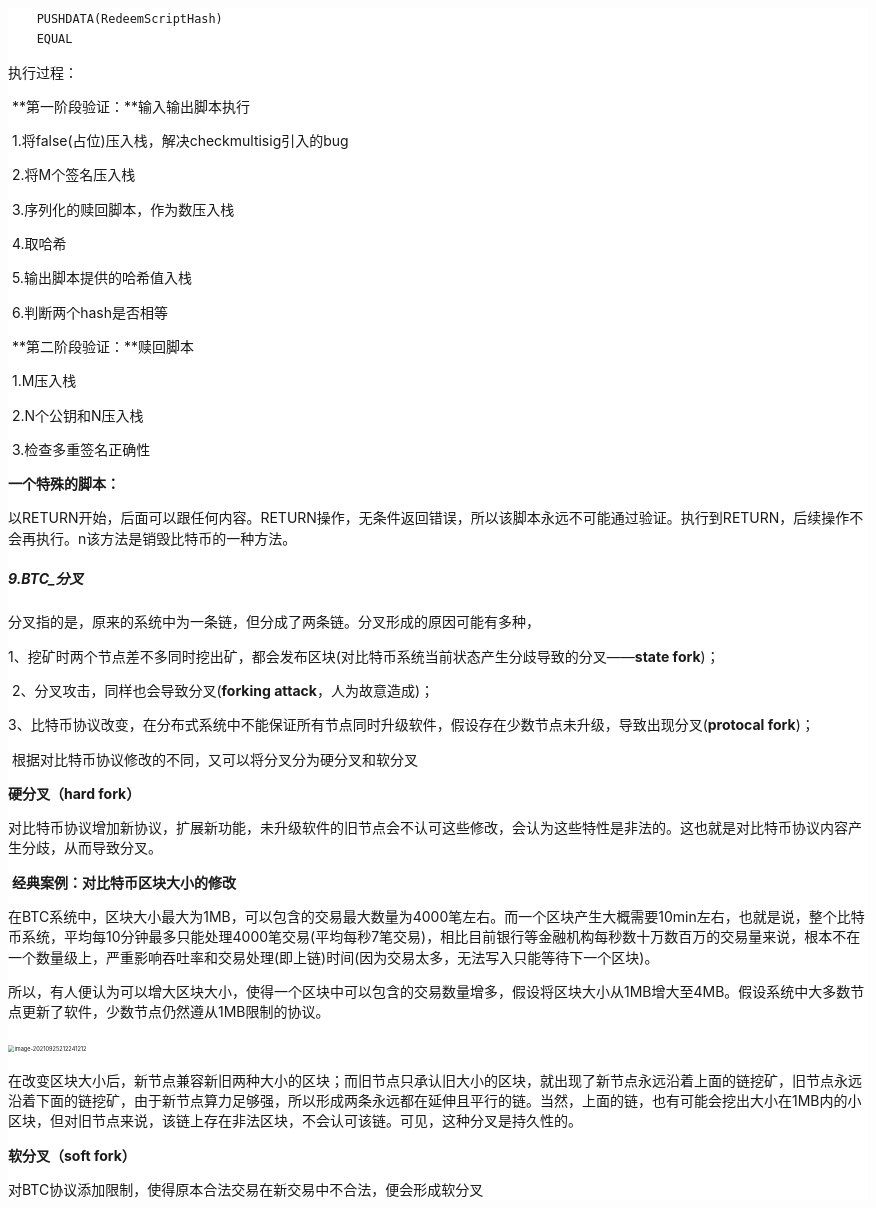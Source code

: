 ```
	PUSHDATA(RedeemScriptHash)
	EQUAL
```

执行过程：

​	**第一阶段验证：**输入输出脚本执行

​	1.将false(占位)压入栈，解决checkmultisig引入的bug

​	2.将M个签名压入栈

​	3.序列化的赎回脚本，作为数压入栈

​	4.取哈希

​	5.输出脚本提供的哈希值入栈

​	6.判断两个hash是否相等

​	**第二阶段验证：**赎回脚本

​	1.M压入栈

​	2.N个公钥和N压入栈

​	3.检查多重签名正确性

**一个特殊的脚本：**

​	以RETURN开始，后面可以跟任何内容。RETURN操作，无条件返回错误，所以该脚本永远不可能通过验证。执行到RETURN，后续操作不会再执行。n该方法是销毁比特币的一种方法。

##### 9.BTC_分叉

​	分叉指的是，原来的系统中为一条链，但分成了两条链。分叉形成的原因可能有多种，

​	1、挖矿时两个节点差不多同时挖出矿，都会发布区块(对比特币系统当前状态产生分歧导致的分叉——**state fork**)；

​	2、分叉攻击，同样也会导致分叉(**forking attack**，人为故意造成)；

​	3、比特币协议改变，在分布式系统中不能保证所有节点同时升级软件，假设存在少数节点未升级，导致出现分叉(**protocal fork**)；

​	根据对比特币协议修改的不同，又可以将分叉分为硬分叉和软分叉

**硬分叉（hard fork）**

​	对比特币协议增加新协议，扩展新功能，未升级软件的旧节点会不认可这些修改，会认为这些特性是非法的。这也就是对比特币协议内容产生分歧，从而导致分叉。

​	**经典案例：对比特币区块大小的修改**

​	在BTC系统中，区块大小最大为1MB，可以包含的交易最大数量为4000笔左右。而一个区块产生大概需要10min左右，也就是说，整个比特币系统，平均每10分钟最多只能处理4000笔交易(平均每秒7笔交易)，相比目前银行等金融机构每秒数十万数百万的交易量来说，根本不在一个数量级上，严重影响吞吐率和交易处理(即上链)时间(因为交易太多，无法写入只能等待下一个区块)。

​	所以，有人便认为可以增大区块大小，使得一个区块中可以包含的交易数量增多，假设将区块大小从1MB增大至4MB。假设系统中大多数节点更新了软件，少数节点仍然遵从1MB限制的协议。

<img src="/Users/zyh/Library/Application Support/typora-user-images/image-20210925212241212.png" alt="image-20210925212241212" style="zoom:40%;" />

​	在改变区块大小后，新节点兼容新旧两种大小的区块；而旧节点只承认旧大小的区块，就出现了新节点永远沿着上面的链挖矿，旧节点永远沿着下面的链挖矿，由于新节点算力足够强，所以形成两条永远都在延伸且平行的链。当然，上面的链，也有可能会挖出大小在1MB内的小区块，但对旧节点来说，该链上存在非法区块，不会认可该链。可见，这种分叉是持久性的。

**软分叉（soft fork）**

​	对BTC协议添加限制，使得原本合法交易在新交易中不合法，便会形成软分叉
